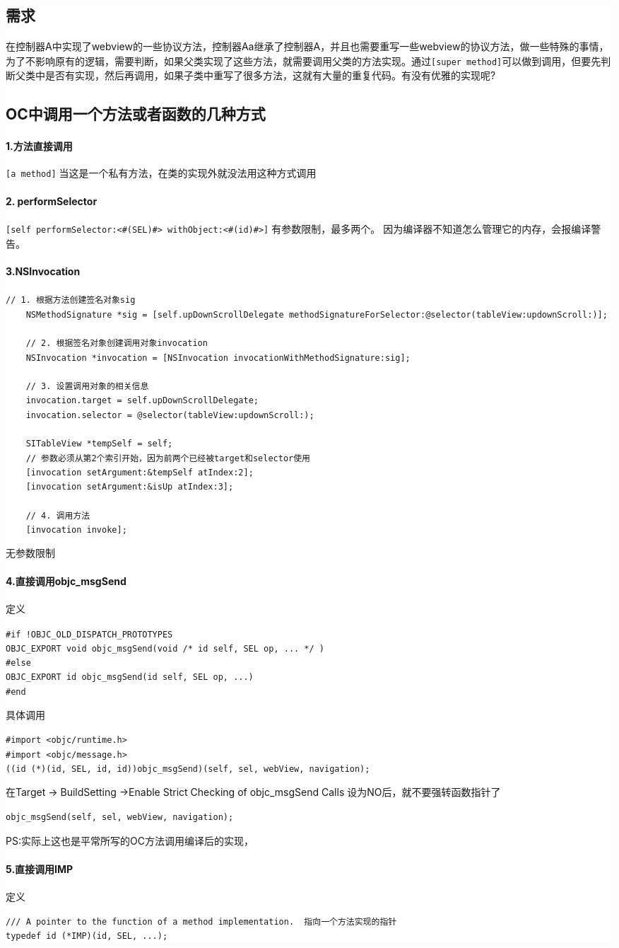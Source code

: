 ## 需求
在控制器A中实现了webview的一些协议方法，控制器Aa继承了控制器A，并且也需要重写一些webview的协议方法，做一些特殊的事情，为了不影响原有的逻辑，需要判断，如果父类实现了这些方法，就需要调用父类的方法实现。通过`[super method]`可以做到调用，但要先判断父类中是否有实现，然后再调用，如果子类中重写了很多方法，这就有大量的重复代码。有没有优雅的实现呢?

## OC中调用一个方法或者函数的几种方式
#### 1.方法直接调用
`[a method]`
当这是一个私有方法，在类的实现外就没法用这种方式调用

#### 2. performSelector
`[self performSelector:<#(SEL)#> withObject:<#(id)#>]`
有参数限制，最多两个。
因为编译器不知道怎么管理它的内存，会报编译警告。

#### 3.NSInvocation
```
// 1. 根据方法创建签名对象sig
    NSMethodSignature *sig = [self.upDownScrollDelegate methodSignatureForSelector:@selector(tableView:updownScroll:)];
    
    // 2. 根据签名对象创建调用对象invocation
    NSInvocation *invocation = [NSInvocation invocationWithMethodSignature:sig];
    
    // 3. 设置调用对象的相关信息
    invocation.target = self.upDownScrollDelegate;
    invocation.selector = @selector(tableView:updownScroll:);
 
    SITableView *tempSelf = self;
    // 参数必须从第2个索引开始，因为前两个已经被target和selector使用
    [invocation setArgument:&tempSelf atIndex:2];
    [invocation setArgument:&isUp atIndex:3];
    
    // 4. 调用方法
    [invocation invoke];
```
无参数限制

#### 4.直接调用objc_msgSend
定义
```
#if !OBJC_OLD_DISPATCH_PROTOTYPES
OBJC_EXPORT void objc_msgSend(void /* id self, SEL op, ... */ )
#else
OBJC_EXPORT id objc_msgSend(id self, SEL op, ...)
#end
```

具体调用
```
#import <objc/runtime.h>
#import <objc/message.h>
((id (*)(id, SEL, id, id))objc_msgSend)(self, sel, webView, navigation); 
```
在Target -> BuildSetting ->Enable Strict Checking of objc_msgSend Calls 设为NO后，就不要强转函数指针了
```
objc_msgSend(self, sel, webView, navigation);
```
PS:实际上这也是平常所写的OC方法调用编译后的实现，
#### 5.直接调用IMP
定义
```
/// A pointer to the function of a method implementation.  指向一个方法实现的指针
typedef id (*IMP)(id, SEL, ...); 
```